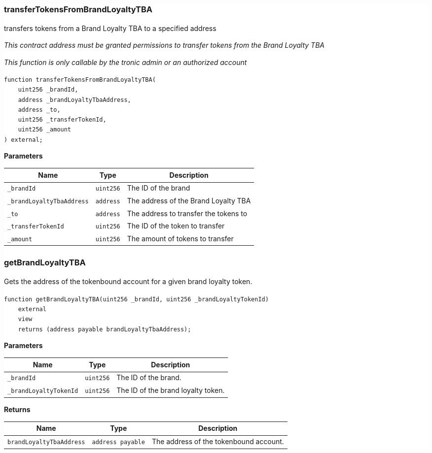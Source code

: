 
### transferTokensFromBrandLoyaltyTBA

transfers tokens from a Brand Loyalty TBA to a specified address

*This contract address must be granted permissions to transfer tokens from the Brand Loyalty TBA*

*This function is only callable by the tronic admin or an authorized account*


```solidity
function transferTokensFromBrandLoyaltyTBA(
    uint256 _brandId,
    address _brandLoyaltyTbaAddress,
    address _to,
    uint256 _transferTokenId,
    uint256 _amount
) external;
```
**Parameters**

|Name|Type|Description|
|----|----|-----------|
|`_brandId`|`uint256`|The ID of the brand|
|`_brandLoyaltyTbaAddress`|`address`|The address of the Brand Loyalty TBA|
|`_to`|`address`|The address to transfer the tokens to|
|`_transferTokenId`|`uint256`|The ID of the token to transfer|
|`_amount`|`uint256`|The amount of tokens to transfer|


### getBrandLoyaltyTBA

Gets the address of the tokenbound account for a given brand loyalty token.


```solidity
function getBrandLoyaltyTBA(uint256 _brandId, uint256 _brandLoyaltyTokenId)
    external
    view
    returns (address payable brandLoyaltyTbaAddress);
```
**Parameters**

|Name|Type|Description|
|----|----|-----------|
|`_brandId`|`uint256`|The ID of the brand.|
|`_brandLoyaltyTokenId`|`uint256`|The ID of the brand loyalty token.|

**Returns**

|Name|Type|Description|
|----|----|-----------|
|`brandLoyaltyTbaAddress`|`address payable`|The address of the tokenbound account.|
